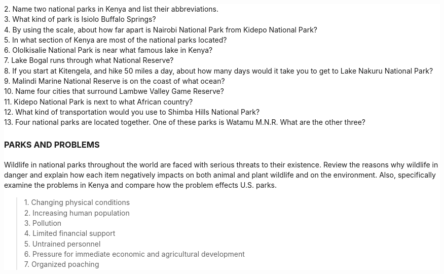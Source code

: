 <dt>
2. Name two national parks in Kenya and list their abbreviations.
<dt>
3. What kind of park is Isiolo Buffalo Springs?
<dt>
4. By using the scale, about how far apart is Nairobi National Park from Kidepo National Park?
<dt>
5. In what section of Kenya are most of the national parks located?
<dt>
6. Ololkisalie National Park is near what famous lake in Kenya?
<dt>
7. Lake Bogal runs through what National Reserve?
<dt>
8. If you start at Kitengela, and hike 50 miles a day, about how many days would it take you to get to Lake Nakuru National Park?
<dt>
9. Malindi Marine National Reserve is on the coast of what ocean?
<dt>
10. Name four cities that surround Lambwe Valley Game Reserve?
<dt>
11. Kidepo National Park is next to what African country?
<dt>
12. What kind of transportation would you use to Shimba Hills National Park?
<dt>
13. Four national parks are located together. One of these parks is Watamu M.N.R. What are the other three?
</dt>
</dt>
</dt>
</dt>
</dt>
</dt>
</dt>
</dt>
</dt>
</dt>
</dt>
</dt>
</dt>
</dl>
</blockquote>
<h3>
PARKS AND PROBLEMS
</h3>
Wildlife in national parks throughout the world are faced with serious threats to their existence. Review the reasons why wildlife in danger and explain how each item negatively impacts on both animal and plant wildlife and on the environment. Also, specifically examine the problems in Kenya and compare how the problem effects U.S. parks.
<blockquote>
<dl>
<dt>
1. Changing physical conditions
<dt>
2. Increasing human population
<dt>
3. Pollution
<dt>
4. Limited financial support
<dt>
5. Untrained personnel
<dt>
6. Pressure for immediate economic and agricultural development
<dt>
7. Organized poaching